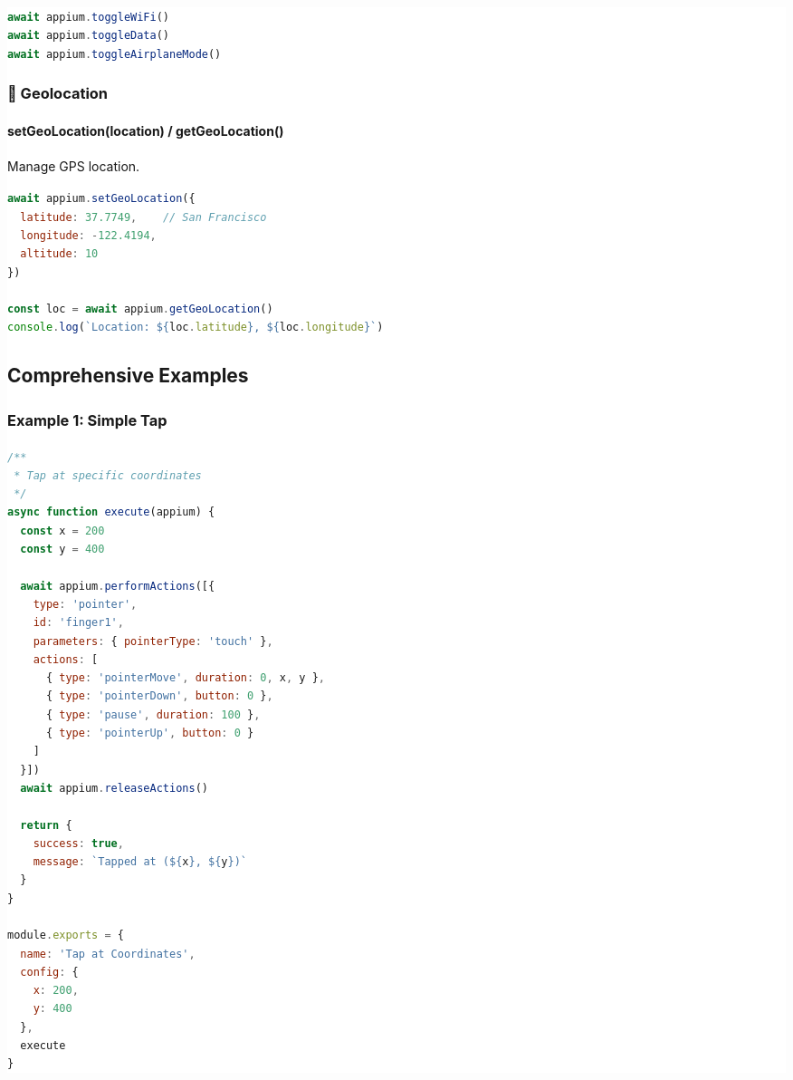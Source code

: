 ```javascript
await appium.toggleWiFi()
await appium.toggleData()
await appium.toggleAirplaneMode()
```

### 📍 Geolocation

#### setGeoLocation(location) / getGeoLocation()
Manage GPS location.

```javascript
await appium.setGeoLocation({
  latitude: 37.7749,    // San Francisco
  longitude: -122.4194,
  altitude: 10
})

const loc = await appium.getGeoLocation()
console.log(`Location: ${loc.latitude}, ${loc.longitude}`)
```

## Comprehensive Examples

### Example 1: Simple Tap

```javascript
/**
 * Tap at specific coordinates
 */
async function execute(appium) {
  const x = 200
  const y = 400

  await appium.performActions([{
    type: 'pointer',
    id: 'finger1',
    parameters: { pointerType: 'touch' },
    actions: [
      { type: 'pointerMove', duration: 0, x, y },
      { type: 'pointerDown', button: 0 },
      { type: 'pause', duration: 100 },
      { type: 'pointerUp', button: 0 }
    ]
  }])
  await appium.releaseActions()

  return {
    success: true,
    message: `Tapped at (${x}, ${y})`
  }
}

module.exports = {
  name: 'Tap at Coordinates',
  config: {
    x: 200,
    y: 400
  },
  execute
}
```
